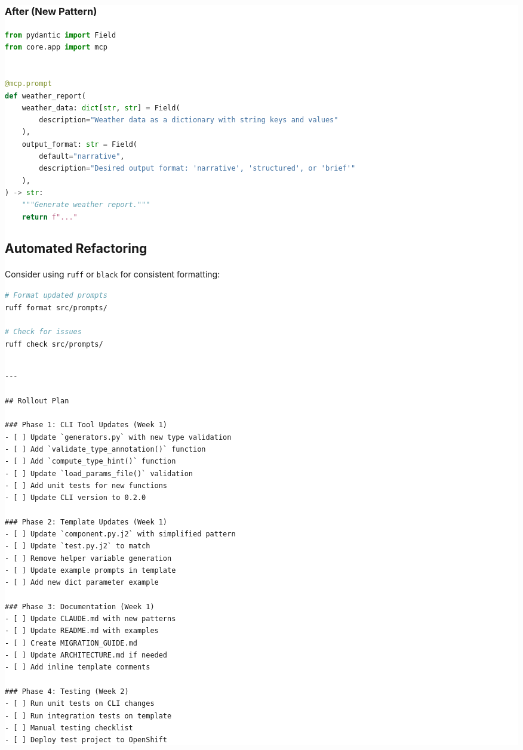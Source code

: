 ### After (New Pattern)
```python
from pydantic import Field
from core.app import mcp


@mcp.prompt
def weather_report(
    weather_data: dict[str, str] = Field(
        description="Weather data as a dictionary with string keys and values"
    ),
    output_format: str = Field(
        default="narrative",
        description="Desired output format: 'narrative', 'structured', or 'brief'"
    ),
) -> str:
    """Generate weather report."""
    return f"..."
```

## Automated Refactoring

Consider using `ruff` or `black` for consistent formatting:

```bash
# Format updated prompts
ruff format src/prompts/

# Check for issues
ruff check src/prompts/
```
```

---

## Rollout Plan

### Phase 1: CLI Tool Updates (Week 1)
- [ ] Update `generators.py` with new type validation
- [ ] Add `validate_type_annotation()` function
- [ ] Add `compute_type_hint()` function
- [ ] Update `load_params_file()` validation
- [ ] Add unit tests for new functions
- [ ] Update CLI version to 0.2.0

### Phase 2: Template Updates (Week 1)
- [ ] Update `component.py.j2` with simplified pattern
- [ ] Update `test.py.j2` to match
- [ ] Remove helper variable generation
- [ ] Update example prompts in template
- [ ] Add new dict parameter example

### Phase 3: Documentation (Week 1)
- [ ] Update CLAUDE.md with new patterns
- [ ] Update README.md with examples
- [ ] Create MIGRATION_GUIDE.md
- [ ] Update ARCHITECTURE.md if needed
- [ ] Add inline template comments

### Phase 4: Testing (Week 2)
- [ ] Run unit tests on CLI changes
- [ ] Run integration tests on template
- [ ] Manual testing checklist
- [ ] Deploy test project to OpenShift
```